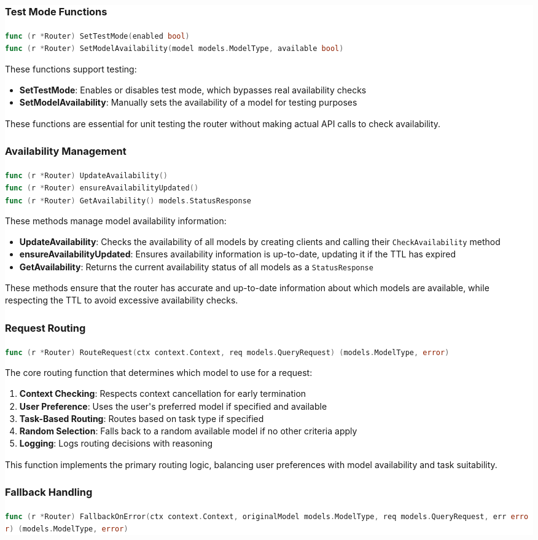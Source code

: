 ### Test Mode Functions

```go
func (r *Router) SetTestMode(enabled bool)
func (r *Router) SetModelAvailability(model models.ModelType, available bool)
```

These functions support testing:

- **SetTestMode**: Enables or disables test mode, which bypasses real availability checks
- **SetModelAvailability**: Manually sets the availability of a model for testing purposes

These functions are essential for unit testing the router without making actual API calls to check availability.

### Availability Management

```go
func (r *Router) UpdateAvailability()
func (r *Router) ensureAvailabilityUpdated()
func (r *Router) GetAvailability() models.StatusResponse
```

These methods manage model availability information:

- **UpdateAvailability**: Checks the availability of all models by creating clients and calling their `CheckAvailability` method
- **ensureAvailabilityUpdated**: Ensures availability information is up-to-date, updating it if the TTL has expired
- **GetAvailability**: Returns the current availability status of all models as a `StatusResponse`

These methods ensure that the router has accurate and up-to-date information about which models are available, while respecting the TTL to avoid excessive availability checks.

### Request Routing

```go
func (r *Router) RouteRequest(ctx context.Context, req models.QueryRequest) (models.ModelType, error)
```

The core routing function that determines which model to use for a request:

1. **Context Checking**: Respects context cancellation for early termination
2. **User Preference**: Uses the user's preferred model if specified and available
3. **Task-Based Routing**: Routes based on task type if specified
4. **Random Selection**: Falls back to a random available model if no other criteria apply
5. **Logging**: Logs routing decisions with reasoning

This function implements the primary routing logic, balancing user preferences with model availability and task suitability.

### Fallback Handling

```go
func (r *Router) FallbackOnError(ctx context.Context, originalModel models.ModelType, req models.QueryRequest, err error) (models.ModelType, error)
```
